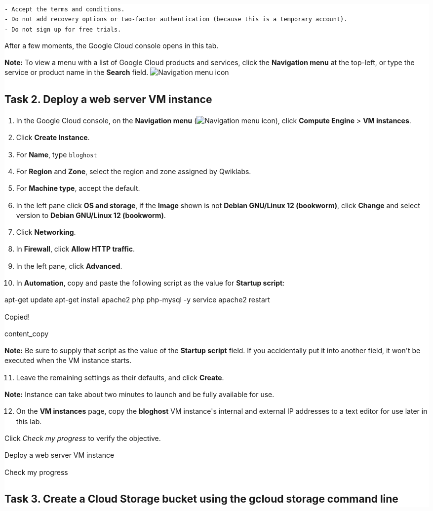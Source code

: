     - Accept the terms and conditions.
    - Do not add recovery options or two-factor authentication (because this is a temporary account).
    - Do not sign up for free trials.

After a few moments, the Google Cloud console opens in this tab.

**Note:** To view a menu with a list of Google Cloud products and services, click the **Navigation menu** at the top-left, or type the service or product name in the **Search** field. ![Navigation menu icon](https://cdn.qwiklabs.com/9Fk8NYFp3quE9mF%2FilWF6%2FlXY9OUBi3UWtb2Ne4uXNU%3D)

## Task 2. Deploy a web server VM instance

1. In the Google Cloud console, on the **Navigation menu** (![Navigation menu icon](https://cdn.qwiklabs.com/tkgw1TDgj4Q%2BYKQUW4jUFd0O5OEKlUMBRYbhlCrF0WY%3D)), click **Compute Engine** > **VM instances**.
    
2. Click **Create Instance**.
    
3. For **Name**, type `bloghost`
    
4. For **Region** and **Zone**, select the region and zone assigned by Qwiklabs.
    
5. For **Machine type**, accept the default.
    
6. In the left pane click **OS and storage**, if the **Image** shown is not **Debian GNU/Linux 12 (bookworm)**, click **Change** and select version to **Debian GNU/Linux 12 (bookworm)**.
    
7. Click **Networking**.
    
8. In **Firewall**, click **Allow HTTP traffic**.
    
9. In the left pane, click **Advanced**.
    
10. In **Automation**, copy and paste the following script as the value for **Startup script**:
    

apt-get update
apt-get install apache2 php php-mysql -y
service apache2 restart

Copied!

content_copy

**Note:** Be sure to supply that script as the value of the **Startup script** field. If you accidentally put it into another field, it won't be executed when the VM instance starts.

11. Leave the remaining settings as their defaults, and click **Create**.

**Note:** Instance can take about two minutes to launch and be fully available for use.

12. On the **VM instances** page, copy the **bloghost** VM instance's internal and external IP addresses to a text editor for use later in this lab.

Click _Check my progress_ to verify the objective.

Deploy a web server VM instance

Check my progress

## Task 3. Create a Cloud Storage bucket using the gcloud storage command line
